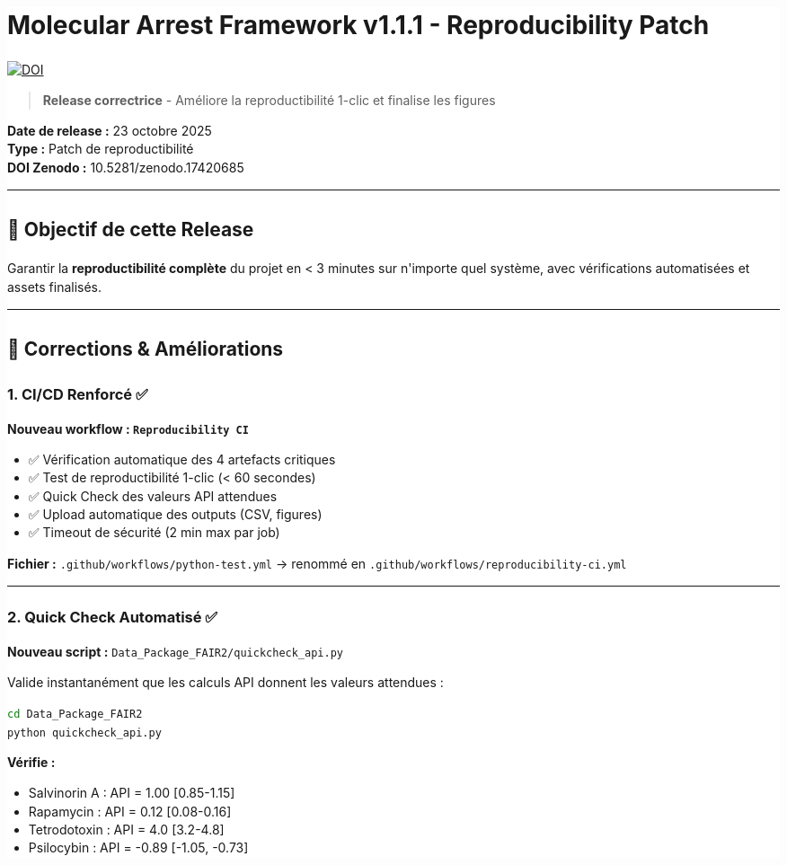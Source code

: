 # Molecular Arrest Framework v1.1.1 - Reproducibility Patch

[![DOI](https://zenodo.org/badge/DOI/10.5281/zenodo.17420685.svg)](https://doi.org/10.5281/zenodo.17420685)

> **Release correctrice** - Améliore la reproductibilité 1-clic et finalise les figures

**Date de release :** 23 octobre 2025  
**Type :** Patch de reproductibilité  
**DOI Zenodo :** 10.5281/zenodo.17420685

---

## 🎯 Objectif de cette Release

Garantir la **reproductibilité complète** du projet en < 3 minutes sur n'importe quel système, avec vérifications automatisées et assets finalisés.

---

## 🔧 Corrections & Améliorations

### 1. CI/CD Renforcé ✅

**Nouveau workflow : `Reproducibility CI`**

- ✅ Vérification automatique des 4 artefacts critiques
- ✅ Test de reproductibilité 1-clic (< 60 secondes)
- ✅ Quick Check des valeurs API attendues
- ✅ Upload automatique des outputs (CSV, figures)
- ✅ Timeout de sécurité (2 min max par job)

**Fichier :** `.github/workflows/python-test.yml` → renommé en `.github/workflows/reproducibility-ci.yml`

---

### 2. Quick Check Automatisé ✅

**Nouveau script :** `Data_Package_FAIR2/quickcheck_api.py`

Valide instantanément que les calculs API donnent les valeurs attendues :

```bash
cd Data_Package_FAIR2
python quickcheck_api.py
```

**Vérifie :**
- Salvinorin A : API = 1.00 [0.85-1.15]
- Rapamycin : API = 0.12 [0.08-0.16]
- Tetrodotoxin : API = 4.0 [3.2-4.8]
- Psilocybin : API = -0.89 [-1.05, -0.73]
